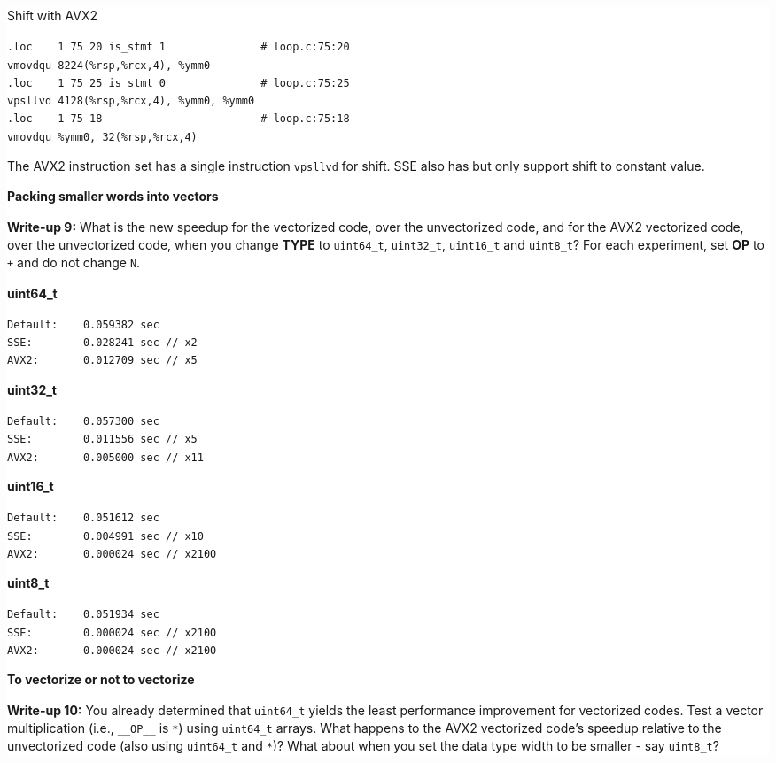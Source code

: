 ```
```

Shift with AVX2
```
.loc	1 75 20 is_stmt 1               # loop.c:75:20
vmovdqu	8224(%rsp,%rcx,4), %ymm0
.loc	1 75 25 is_stmt 0               # loop.c:75:25
vpsllvd	4128(%rsp,%rcx,4), %ymm0, %ymm0
.loc	1 75 18                         # loop.c:75:18
vmovdqu	%ymm0, 32(%rsp,%rcx,4)
```

The AVX2 instruction set has a single instruction ```vpsllvd``` for shift. SSE also has but only support shift to constant value.

**Packing smaller words into vectors**

**Write-up 9:** What is the new speedup for the vectorized code, over the unvectorized code, and for the AVX2 vectorized code, over the unvectorized code, when you change __TYPE__ to ```uint64_t```, ```uint32_t```, ```uint16_t``` and ```uint8_t```? For each experiment, set __OP__ to ```+``` and do not change ```N```.

__uint64_t__
```
Default:    0.059382 sec
SSE:        0.028241 sec // x2
AVX2:       0.012709 sec // x5
```

__uint32_t__
```
Default:    0.057300 sec
SSE:        0.011556 sec // x5
AVX2:       0.005000 sec // x11
```

__uint16_t__
```
Default:    0.051612 sec
SSE:        0.004991 sec // x10
AVX2:       0.000024 sec // x2100
```

__uint8_t__
```
Default:    0.051934 sec
SSE:        0.000024 sec // x2100
AVX2:       0.000024 sec // x2100
```

**To vectorize or not to vectorize**

**Write-up 10:** You already determined that ```uint64_t``` yields the least performance improvement for vectorized codes. Test a vector multiplication (i.e., ```__OP__``` is ```*```) using ```uint64_t``` arrays. What happens to the AVX2 vectorized code’s speedup relative to the unvectorized code (also using ```uint64_t``` and ```*```)? What about when you set the data type width to be smaller - say ```uint8_t```?
